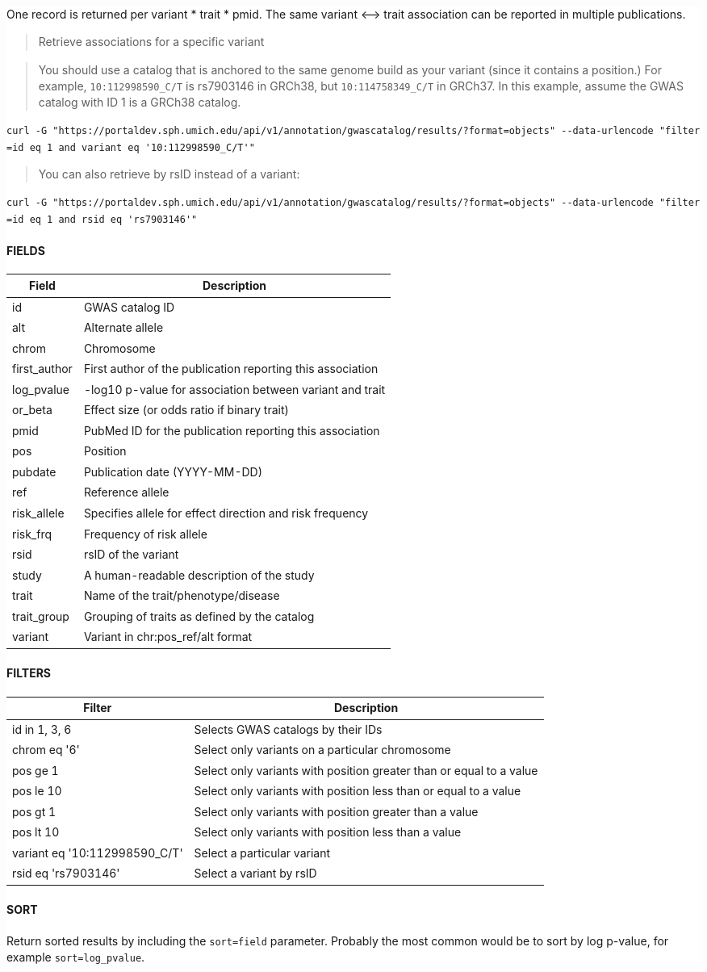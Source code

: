 One record is returned per variant * trait * pmid. The same variant <--> trait association can be reported in multiple publications.

> Retrieve associations for a specific variant

> You should use a catalog that is anchored to the same genome build as your variant (since it contains a position.)
> For example, `10:112998590_C/T` is rs7903146 in GRCh38, but `10:114758349_C/T` in GRCh37.
> In this example, assume the GWAS catalog with ID 1 is a GRCh38 catalog.

```shell
curl -G "https://portaldev.sph.umich.edu/api/v1/annotation/gwascatalog/results/?format=objects" --data-urlencode "filter=id eq 1 and variant eq '10:112998590_C/T'"
```

> You can also retrieve by rsID instead of a variant:

```shell
curl -G "https://portaldev.sph.umich.edu/api/v1/annotation/gwascatalog/results/?format=objects" --data-urlencode "filter=id eq 1 and rsid eq 'rs7903146'"
```

#### FIELDS

Field | Description
----- | -----------
id | GWAS catalog ID
alt | Alternate allele
chrom | Chromosome
first_author | First author of the publication reporting this association
log_pvalue | -log10 p-value for association between variant and trait
or_beta | Effect size (or odds ratio if binary trait)
pmid | PubMed ID for the publication reporting this association
pos | Position
pubdate | Publication date (YYYY-MM-DD)
ref | Reference allele
risk_allele | Specifies allele for effect direction and risk frequency
risk_frq | Frequency of risk allele
rsid | rsID of the variant
study | A human-readable description of the study
trait | Name of the trait/phenotype/disease
trait_group | Grouping of traits as defined by the catalog
variant | Variant in chr:pos_ref/alt format

#### FILTERS

Filter | Description
------ | -----------
id in 1, 3, 6 | Selects GWAS catalogs by their IDs
chrom eq '6' | Select only variants on a particular chromosome
pos ge 1 | Select only variants with position greater than or equal to a value
pos le 10 | Select only variants with position less than or equal to a value
pos gt 1 | Select only variants with position greater than a value
pos lt 10 | Select only variants with position less than a value
variant eq '10:112998590_C/T' | Select a particular variant
rsid eq 'rs7903146' | Select a variant by rsID

#### SORT

Return sorted results by including the `sort=field` parameter. Probably the most common would be to sort by log p-value, for example `sort=log_pvalue`.

